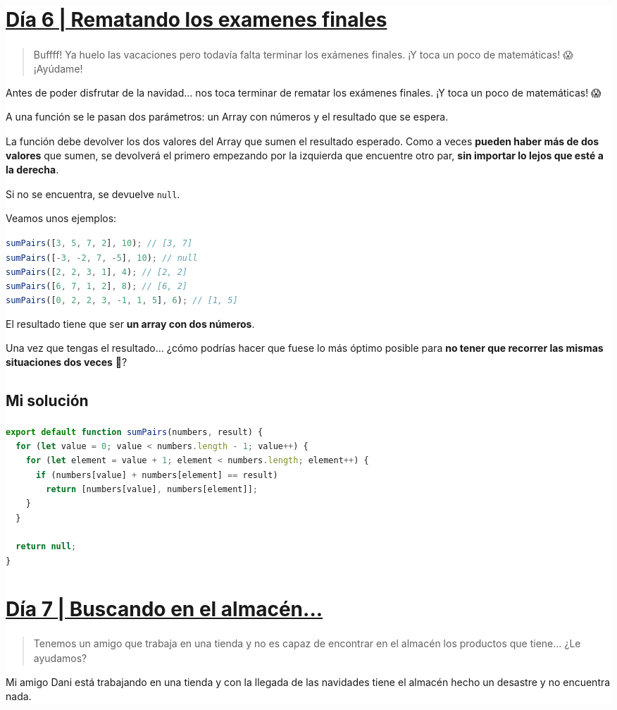 # [Día 6 | Rematando los examenes finales](https://adventjs.dev/challenges/06)

> Buffff! Ya huelo las vacaciones pero todavía falta terminar los exámenes finales. ¡Y toca un poco de matemáticas! 😱 ¡Ayúdame!

Antes de poder disfrutar de la navidad... nos toca terminar de rematar los exámenes finales. ¡Y toca un poco de matemáticas! 😱

A una función se le pasan dos parámetros: un Array con números y el resultado que se espera.

La función debe devolver los dos valores del Array que sumen el resultado esperado. Como a veces **pueden haber más de dos valores** que sumen, se devolverá el primero empezando por la izquierda que encuentre otro par, **sin importar lo lejos que esté a la derecha**.

Si no se encuentra, se devuelve `null`.

Veamos unos ejemplos:

```js
sumPairs([3, 5, 7, 2], 10); // [3, 7]
sumPairs([-3, -2, 7, -5], 10); // null
sumPairs([2, 2, 3, 1], 4); // [2, 2]
sumPairs([6, 7, 1, 2], 8); // [6, 2]
sumPairs([0, 2, 2, 3, -1, 1, 5], 6); // [1, 5]
```

El resultado tiene que ser **un array con dos números**.

Una vez que tengas el resultado... ¿cómo podrías hacer que fuese lo más óptimo posible para **no tener que recorrer las mismas situaciones dos veces** 🤔?

## Mi solución

```js
export default function sumPairs(numbers, result) {
  for (let value = 0; value < numbers.length - 1; value++) {
    for (let element = value + 1; element < numbers.length; element++) {
      if (numbers[value] + numbers[element] == result)
        return [numbers[value], numbers[element]];
    }
  }

  return null;
}
```

# [Día 7 | Buscando en el almacén...](https://adventjs.dev/challenges/07)

> Tenemos un amigo que trabaja en una tienda y no es capaz de encontrar en el almacén los productos que tiene... ¿Le ayudamos?

Mi amigo Dani está trabajando en una tienda y con la llegada de las navidades tiene el almacén hecho un desastre y no encuentra nada.
